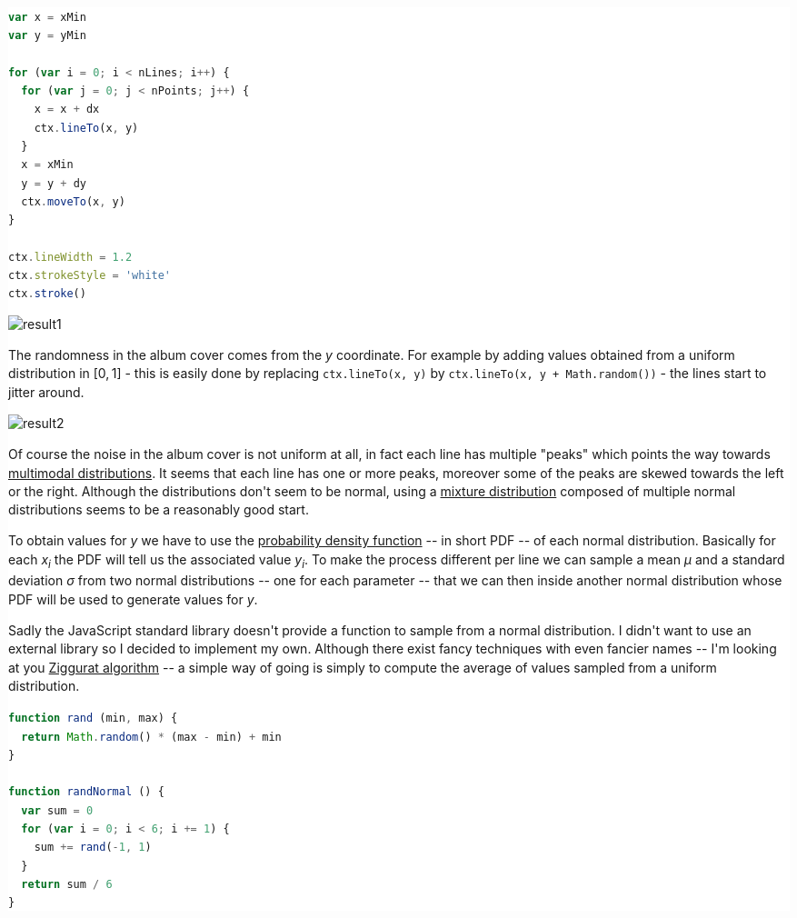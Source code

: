 ```javascript
var x = xMin
var y = yMin

for (var i = 0; i < nLines; i++) {
  for (var j = 0; j < nPoints; j++) {
    x = x + dx
    ctx.lineTo(x, y)
  }
  x = xMin
  y = y + dy
  ctx.moveTo(x, y)
}

ctx.lineWidth = 1.2
ctx.strokeStyle = 'white'
ctx.stroke()
```

![result1](/img/blog/unknown-pleasures/result1.png)

The randomness in the album cover comes from the $y$ coordinate. For example by adding values obtained from a uniform distribution in $[0, 1]$ - this is easily done by replacing `ctx.lineTo(x, y)` by `ctx.lineTo(x, y + Math.random())` - the lines start to jitter around.

![result2](/img/blog/unknown-pleasures/result2.png)

Of course the noise in the album cover is not uniform at all, in fact each line has multiple "peaks" which points the way towards [multimodal distributions](https://en.wikipedia.org/wiki/Multimodal_distribution). It seems that each line has one or more peaks, moreover some of the peaks are skewed towards the left or the right. Although the distributions don't seem to be normal, using a [mixture distribution](https://en.wikipedia.org/wiki/Mixture_distribution) composed of multiple normal distributions seems to be a reasonably good start.

To obtain values for $y$ we have to use the [probability density function](https://en.wikipedia.org/wiki/Probability_density_function) -- in short PDF -- of each normal distribution. Basically for each $x_i$ the PDF will tell us the associated value $y_i$. To make the process different per line we can sample a mean $\mu$ and a standard deviation $\sigma$ from two normal distributions -- one for each parameter -- that we can then inside another normal distribution whose PDF will be used to generate values for $y$.

Sadly the JavaScript standard library doesn't provide a function to sample from a normal distribution. I didn't want to use an external library so I decided to implement my own. Although there exist fancy techniques with even fancier names -- I'm looking at you [Ziggurat algorithm](https://en.wikipedia.org/wiki/Ziggurat_algorithm) -- a simple way of going is simply to compute the average of values sampled from a uniform distribution.

```javascript
function rand (min, max) {
  return Math.random() * (max - min) + min
}

function randNormal () {
  var sum = 0
  for (var i = 0; i < 6; i += 1) {
    sum += rand(-1, 1)
  }
  return sum / 6
}
```
